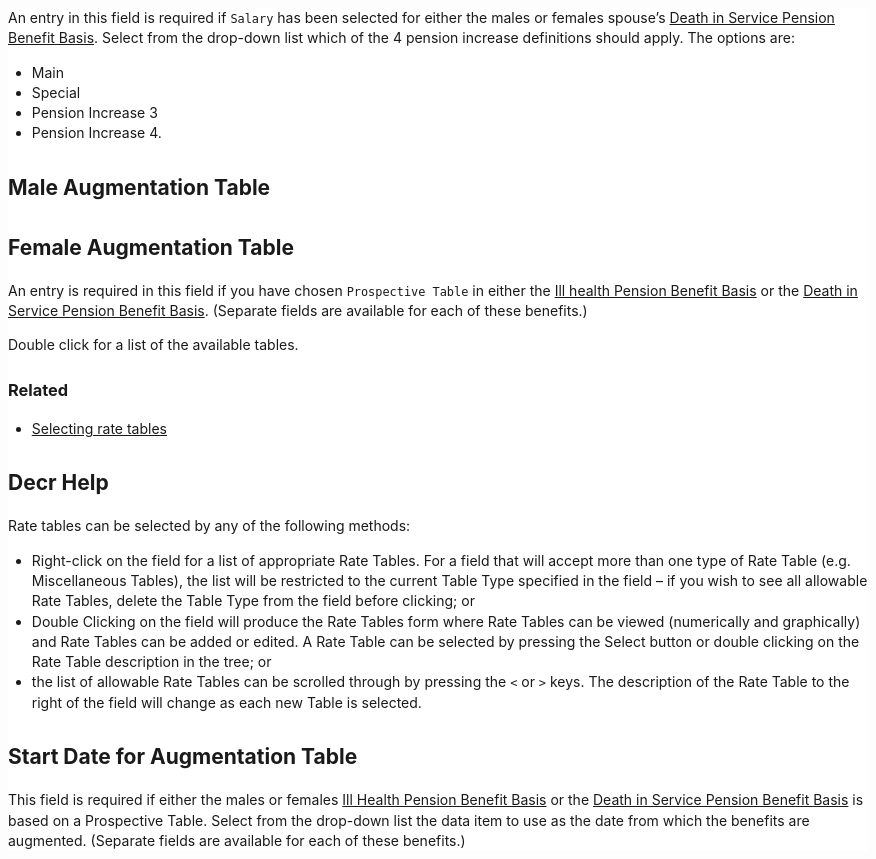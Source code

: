 An entry in this field is required if `Salary` has been selected for
either the males or females spouse’s [Death in Service Pension Benefit
Basis](#actives_basis+wobas). Select from the drop-down list which of
the 4 pension increase definitions should apply. The options are:

-   Main
-   Special
-   Pension Increase 3
-   Pension Increase 4.

## Male Augmentation Table

## Female Augmentation Table

An entry is required in this field if you have chosen `Prospective
Table` in either the [Ill health Pension Benefit
Basis](actives_basis+illind.md) or the [Death in Service Pension
Benefit Basis](#actives_basis+wobas). (Separate fields are available
for each of these benefits.)

Double click for a list of the available tables.

### Related



-   [Selecting rate tables](selecting_rate_tables.md)

## Decr Help

Rate tables can be selected by any of the following methods:

-   Right-click on the field for a list of appropriate Rate Tables. For
    a field that will accept more than one type of Rate Table (e.g.
    Miscellaneous Tables), the list will be restricted to the current
    Table Type specified in the field – if you wish to see all allowable
    Rate Tables, delete the Table Type from the field before clicking;
    or
-   Double Clicking on the field will produce the Rate Tables form where
    Rate Tables can be viewed (numerically and graphically) and Rate
    Tables can be added or edited. A Rate Table can be selected by
    pressing the Select button or double clicking on the Rate Table
    description in the tree; or
-   the list of allowable Rate Tables can be scrolled through by
    pressing the `<` or `>` keys. The description of the Rate Table to
    the right of the field will change as each new Table is selected.

## Start Date for Augmentation Table

This field is required if either the males or females [Ill Health
Pension Benefit Basis](actives_basis+illind.md) or the [Death in
Service Pension Benefit Basis](#actives_basis+wobas) is based on a
Prospective Table. Select from the drop-down list the data item to use
as the date from which the benefits are augmented. (Separate fields are
available for each of these benefits.)
